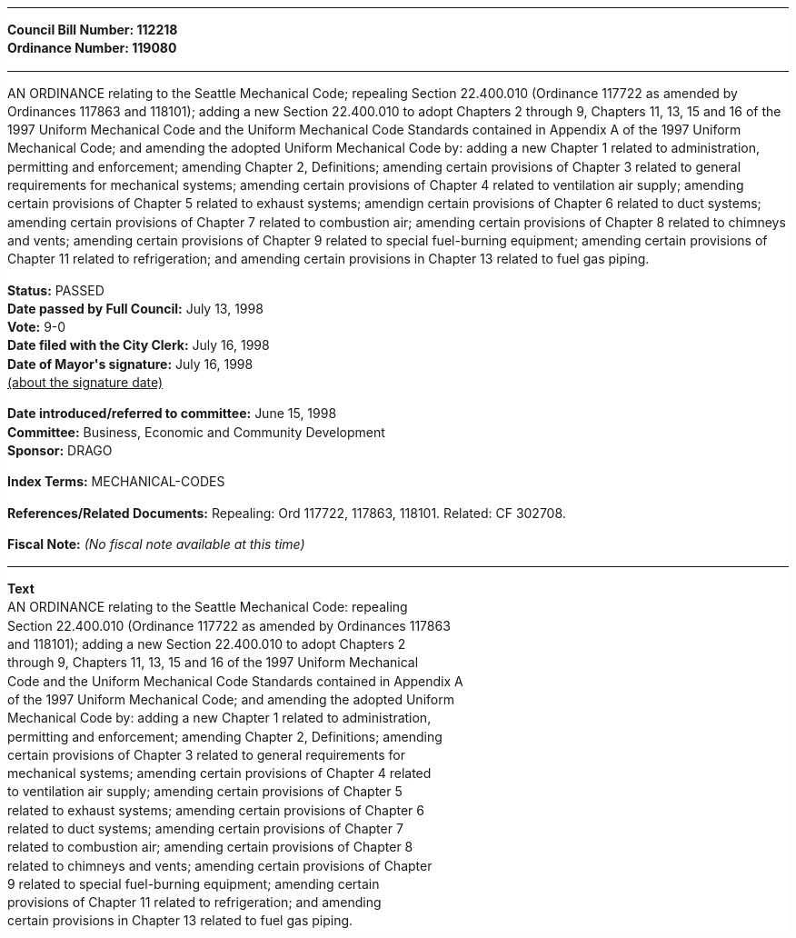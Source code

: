 * * * * *  
  
**Council Bill Number: [](#h0)[](#h2)112218**   
**Ordinance Number: 119080**  
  
* * * * *  
  
AN ORDINANCE relating to the Seattle Mechanical Code; repealing Section 22.400.010 (Ordinance 117722 as amended by Ordinances 117863 and 118101); adding a new Section 22.400.010 to adopt Chapters 2 through 9, Chapters 11, 13, 15 and 16 of the 1997 Uniform Mechanical Code and the Uniform Mechanical Code Standards contained in Appendix A of the 1997 Uniform Mechanical Code; and amending the adopted Uniform Mechanical Code by: adding a new Chapter 1 related to administration, permitting and enforcement; amending Chapter 2, Definitions; amending certain provisions of Chapter 3 related to general requirements for mechanical systems; amending certain provisions of Chapter 4 related to ventilation air supply; amending certain provisions of Chapter 5 related to exhaust systems; amendign certain provisions of Chapter 6 related to duct systems; amending certain provisions of Chapter 7 related to combustion air; amending certain provisions of Chapter 8 related to chimneys and vents; amending certain provisions of Chapter 9 related to special fuel-burning equipment; amending certain provisions of Chapter 11 related to refrigeration; and amending certain provisions in Chapter 13 related to fuel gas piping.  
  
**Status:** PASSED   
**Date passed by Full Council:** July 13, 1998   
**Vote:** 9-0   
**Date filed with the City Clerk:** July 16, 1998   
**Date of Mayor's signature:** July 16, 1998   
[(about the signature date)](/~public/approvaldate.htm)   
  
  
**Date introduced/referred to committee:** June 15, 1998   
**Committee:** Business, Economic and Community Development   
**Sponsor:** DRAGO   
  
**Index Terms:** MECHANICAL-CODES  
  
**References/Related Documents:** Repealing: Ord 117722, 117863, 118101. Related: CF 302708.  
  
**Fiscal Note:** *(No fiscal note available at this time)*  
  
* * * * *  
  
**Text**  
    AN ORDINANCE relating to the Seattle Mechanical Code: repealing  
    Section 22.400.010 (Ordinance 117722 as amended by Ordinances 117863  
    and 118101); adding a new Section 22.400.010 to adopt Chapters 2  
    through 9, Chapters 11, 13, 15 and 16 of the 1997 Uniform Mechanical  
    Code and the Uniform Mechanical Code Standards contained in Appendix A  
    of the 1997 Uniform Mechanical Code; and amending the adopted Uniform  
    Mechanical Code by: adding a new Chapter 1 related to administration,  
    permitting and enforcement; amending Chapter 2, Definitions; amending  
    certain provisions of Chapter 3 related to general requirements for  
    mechanical systems; amending certain provisions of Chapter 4 related  
    to ventilation air supply; amending certain provisions of Chapter 5  
    related to exhaust systems; amending certain provisions of Chapter 6  
    related to duct systems; amending certain provisions of Chapter 7  
    related to combustion air; amending certain provisions of Chapter 8  
    related to chimneys and vents; amending certain provisions of Chapter  
    9 related to special fuel-burning equipment; amending certain  
    provisions of Chapter 11 related to refrigeration; and amending  
    certain provisions in Chapter 13 related to fuel gas piping.  
  